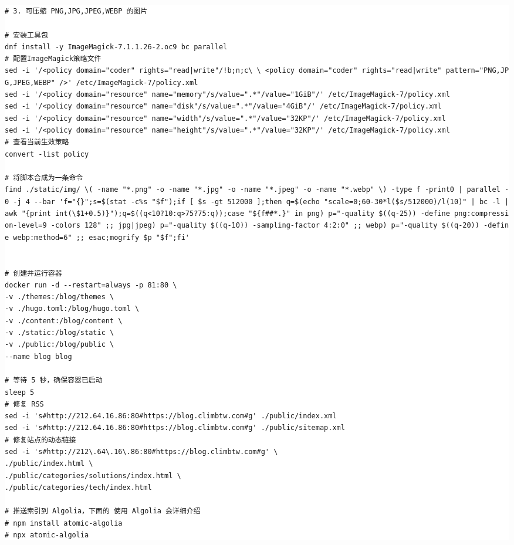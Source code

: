 ```shell
# 3. 可压缩 PNG,JPG,JPEG,WEBP 的图片

# 安装工具包
dnf install -y ImageMagick-7.1.1.26-2.oc9 bc parallel
# 配置ImageMagick策略文件
sed -i '/<policy domain="coder" rights="read|write"/!b;n;c\ \ <policy domain="coder" rights="read|write" pattern="PNG,JPG,JPEG,WEBP" />' /etc/ImageMagick-7/policy.xml
sed -i '/<policy domain="resource" name="memory"/s/value=".*"/value="1GiB"/' /etc/ImageMagick-7/policy.xml
sed -i '/<policy domain="resource" name="disk"/s/value=".*"/value="4GiB"/' /etc/ImageMagick-7/policy.xml
sed -i '/<policy domain="resource" name="width"/s/value=".*"/value="32KP"/' /etc/ImageMagick-7/policy.xml
sed -i '/<policy domain="resource" name="height"/s/value=".*"/value="32KP"/' /etc/ImageMagick-7/policy.xml
# 查看当前生效策略
convert -list policy

# 将脚本合成为一条命令
find ./static/img/ \( -name "*.png" -o -name "*.jpg" -o -name "*.jpeg" -o -name "*.webp" \) -type f -print0 | parallel -0 -j 4 --bar 'f="{}";s=$(stat -c%s "$f");if [ $s -gt 512000 ];then q=$(echo "scale=0;60-30*l($s/512000)/l(10)" | bc -l | awk "{print int(\$1+0.5)}");q=$((q<10?10:q>75?75:q));case "${f##*.}" in png) p="-quality $((q-25)) -define png:compression-level=9 -colors 128" ;; jpg|jpeg) p="-quality $((q-10)) -sampling-factor 4:2:0" ;; webp) p="-quality $((q-20)) -define webp:method=6" ;; esac;mogrify $p "$f";fi'


# 创建并运行容器
docker run -d --restart=always -p 81:80 \
-v ./themes:/blog/themes \
-v ./hugo.toml:/blog/hugo.toml \
-v ./content:/blog/content \
-v ./static:/blog/static \
-v ./public:/blog/public \
--name blog blog

# 等待 5 秒，确保容器已启动
sleep 5
# 修复 RSS
sed -i 's#http://212.64.16.86:80#https://blog.climbtw.com#g' ./public/index.xml
sed -i 's#http://212.64.16.86:80#https://blog.climbtw.com#g' ./public/sitemap.xml
# 修复站点的动态链接
sed -i 's#http://212\.64\.16\.86:80#https://blog.climbtw.com#g' \
./public/index.html \
./public/categories/solutions/index.html \
./public/categories/tech/index.html

# 推送索引到 Algolia，下面的 使用 Algolia 会详细介绍
# npm install atomic-algolia
# npx atomic-algolia
```
